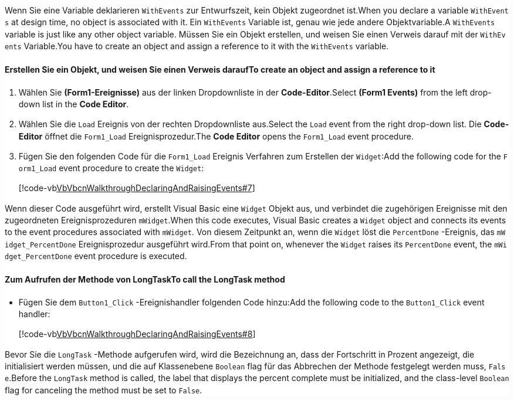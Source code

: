  <span data-ttu-id="f9d26-136">Wenn Sie eine Variable deklarieren `WithEvents` zur Entwurfszeit, kein Objekt zugeordnet ist.</span><span class="sxs-lookup"><span data-stu-id="f9d26-136">When you declare a variable `WithEvents` at design time, no object is associated with it.</span></span> <span data-ttu-id="f9d26-137">Ein `WithEvents` Variable ist, genau wie jede andere Objektvariable.</span><span class="sxs-lookup"><span data-stu-id="f9d26-137">A `WithEvents` variable is just like any other object variable.</span></span> <span data-ttu-id="f9d26-138">Müssen Sie ein Objekt erstellen, und weisen Sie einen Verweis darauf mit der `WithEvents` Variable.</span><span class="sxs-lookup"><span data-stu-id="f9d26-138">You have to create an object and assign a reference to it with the `WithEvents` variable.</span></span>  
  
#### <a name="to-create-an-object-and-assign-a-reference-to-it"></a><span data-ttu-id="f9d26-139">Erstellen Sie ein Objekt, und weisen Sie einen Verweis darauf</span><span class="sxs-lookup"><span data-stu-id="f9d26-139">To create an object and assign a reference to it</span></span>  
  
1.  <span data-ttu-id="f9d26-140">Wählen Sie **(Form1-Ereignisse)** aus der linken Dropdownliste in der **Code-Editor**.</span><span class="sxs-lookup"><span data-stu-id="f9d26-140">Select **(Form1 Events)** from the left drop-down list in the **Code Editor**.</span></span>  
  
2.  <span data-ttu-id="f9d26-141">Wählen Sie die `Load` Ereignis von der rechten Dropdownliste aus.</span><span class="sxs-lookup"><span data-stu-id="f9d26-141">Select the `Load` event from the right drop-down list.</span></span> <span data-ttu-id="f9d26-142">Die **Code-Editor** öffnet die `Form1_Load` Ereignisprozedur.</span><span class="sxs-lookup"><span data-stu-id="f9d26-142">The **Code Editor** opens the `Form1_Load` event procedure.</span></span>  
  
3.  <span data-ttu-id="f9d26-143">Fügen Sie den folgenden Code für die `Form1_Load` Ereignis Verfahren zum Erstellen der `Widget`:</span><span class="sxs-lookup"><span data-stu-id="f9d26-143">Add the following code for the `Form1_Load` event procedure to create the `Widget`:</span></span>  
  
     [!code-vb[VbVbcnWalkthroughDeclaringAndRaisingEvents#7](~/samples/snippets/visualbasic/VS_Snippets_VBCSharp/VbVbcnWalkthroughDeclaringAndRaisingEvents/VB/Form1.vb#7)]  
  
 <span data-ttu-id="f9d26-144">Wenn dieser Code ausgeführt wird, erstellt Visual Basic eine `Widget` Objekt aus, und verbindet die zugehörigen Ereignisse mit den zugeordneten Ereignisprozeduren `mWidget`.</span><span class="sxs-lookup"><span data-stu-id="f9d26-144">When this code executes, Visual Basic creates a `Widget` object and connects its events to the event procedures associated with `mWidget`.</span></span> <span data-ttu-id="f9d26-145">Von diesem Zeitpunkt an, wenn die `Widget` löst die `PercentDone` -Ereignis, das `mWidget_PercentDone` Ereignisprozedur ausgeführt wird.</span><span class="sxs-lookup"><span data-stu-id="f9d26-145">From that point on, whenever the `Widget` raises its `PercentDone` event, the `mWidget_PercentDone` event procedure is executed.</span></span>  
  
#### <a name="to-call-the-longtask-method"></a><span data-ttu-id="f9d26-146">Zum Aufrufen der Methode von LongTask</span><span class="sxs-lookup"><span data-stu-id="f9d26-146">To call the LongTask method</span></span>  
  
-   <span data-ttu-id="f9d26-147">Fügen Sie dem `Button1_Click` -Ereignishandler folgenden Code hinzu:</span><span class="sxs-lookup"><span data-stu-id="f9d26-147">Add the following code to the `Button1_Click` event handler:</span></span>  
  
     [!code-vb[VbVbcnWalkthroughDeclaringAndRaisingEvents#8](~/samples/snippets/visualbasic/VS_Snippets_VBCSharp/VbVbcnWalkthroughDeclaringAndRaisingEvents/VB/Form1.vb#8)]  
  
 <span data-ttu-id="f9d26-148">Bevor Sie die `LongTask` -Methode aufgerufen wird, wird die Bezeichnung an, dass der Fortschritt in Prozent angezeigt, die initialisiert werden müssen, und die auf Klassenebene `Boolean` flag für das Abbrechen der Methode festgelegt werden muss, `False`.</span><span class="sxs-lookup"><span data-stu-id="f9d26-148">Before the `LongTask` method is called, the label that displays the percent complete must be initialized, and the class-level `Boolean` flag for canceling the method must be set to `False`.</span></span>  
  